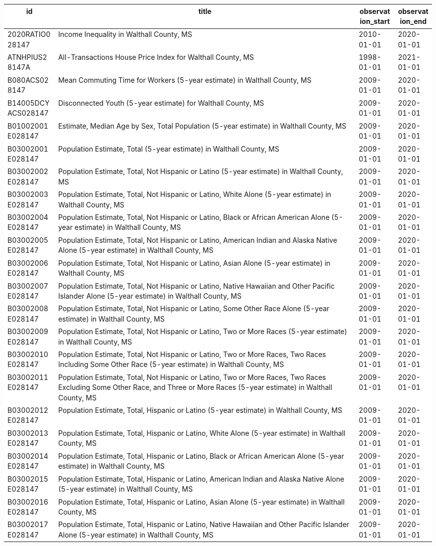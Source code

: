| id                        | title                                                                                                                                                                        | observation_start   | observation_end   |
|---------------------------|------------------------------------------------------------------------------------------------------------------------------------------------------------------------------|---------------------|-------------------|
| 2020RATIO028147           | Income Inequality in Walthall County, MS                                                                                                                                     | 2010-01-01          | 2020-01-01        |
| ATNHPIUS28147A            | All-Transactions House Price Index for Walthall County, MS                                                                                                                   | 1998-01-01          | 2021-01-01        |
| B080ACS028147             | Mean Commuting Time for Workers (5-year estimate) in Walthall County, MS                                                                                                     | 2009-01-01          | 2020-01-01        |
| B14005DCYACS028147        | Disconnected Youth (5-year estimate) for Walthall County, MS                                                                                                                 | 2009-01-01          | 2020-01-01        |
| B01002001E028147          | Estimate, Median Age by Sex, Total Population (5-year estimate) in Walthall County, MS                                                                                       | 2009-01-01          | 2020-01-01        |
| B03002001E028147          | Population Estimate, Total (5-year estimate) in Walthall County, MS                                                                                                          | 2009-01-01          | 2020-01-01        |
| B03002002E028147          | Population Estimate, Total, Not Hispanic or Latino (5-year estimate) in Walthall County, MS                                                                                  | 2009-01-01          | 2020-01-01        |
| B03002003E028147          | Population Estimate, Total, Not Hispanic or Latino, White Alone (5-year estimate) in Walthall County, MS                                                                     | 2009-01-01          | 2020-01-01        |
| B03002004E028147          | Population Estimate, Total, Not Hispanic or Latino, Black or African American Alone (5-year estimate) in Walthall County, MS                                                 | 2009-01-01          | 2020-01-01        |
| B03002005E028147          | Population Estimate, Total, Not Hispanic or Latino, American Indian and Alaska Native Alone (5-year estimate) in Walthall County, MS                                         | 2009-01-01          | 2020-01-01        |
| B03002006E028147          | Population Estimate, Total, Not Hispanic or Latino, Asian Alone (5-year estimate) in Walthall County, MS                                                                     | 2009-01-01          | 2020-01-01        |
| B03002007E028147          | Population Estimate, Total, Not Hispanic or Latino, Native Hawaiian and Other Pacific Islander Alone (5-year estimate) in Walthall County, MS                                | 2009-01-01          | 2020-01-01        |
| B03002008E028147          | Population Estimate, Total, Not Hispanic or Latino, Some Other Race Alone (5-year estimate) in Walthall County, MS                                                           | 2009-01-01          | 2020-01-01        |
| B03002009E028147          | Population Estimate, Total, Not Hispanic or Latino, Two or More Races (5-year estimate) in Walthall County, MS                                                               | 2009-01-01          | 2020-01-01        |
| B03002010E028147          | Population Estimate, Total, Not Hispanic or Latino, Two or More Races, Two Races Including Some Other Race (5-year estimate) in Walthall County, MS                          | 2009-01-01          | 2020-01-01        |
| B03002011E028147          | Population Estimate, Total, Not Hispanic or Latino, Two or More Races, Two Races Excluding Some Other Race, and Three or More Races (5-year estimate) in Walthall County, MS | 2009-01-01          | 2020-01-01        |
| B03002012E028147          | Population Estimate, Total, Hispanic or Latino (5-year estimate) in Walthall County, MS                                                                                      | 2009-01-01          | 2020-01-01        |
| B03002013E028147          | Population Estimate, Total, Hispanic or Latino, White Alone (5-year estimate) in Walthall County, MS                                                                         | 2009-01-01          | 2020-01-01        |
| B03002014E028147          | Population Estimate, Total, Hispanic or Latino, Black or African American Alone (5-year estimate) in Walthall County, MS                                                     | 2009-01-01          | 2020-01-01        |
| B03002015E028147          | Population Estimate, Total, Hispanic or Latino, American Indian and Alaska Native Alone (5-year estimate) in Walthall County, MS                                             | 2009-01-01          | 2020-01-01        |
| B03002016E028147          | Population Estimate, Total, Hispanic or Latino, Asian Alone (5-year estimate) in Walthall County, MS                                                                         | 2009-01-01          | 2020-01-01        |
| B03002017E028147          | Population Estimate, Total, Hispanic or Latino, Native Hawaiian and Other Pacific Islander Alone (5-year estimate) in Walthall County, MS                                    | 2009-01-01          | 2020-01-01        |
